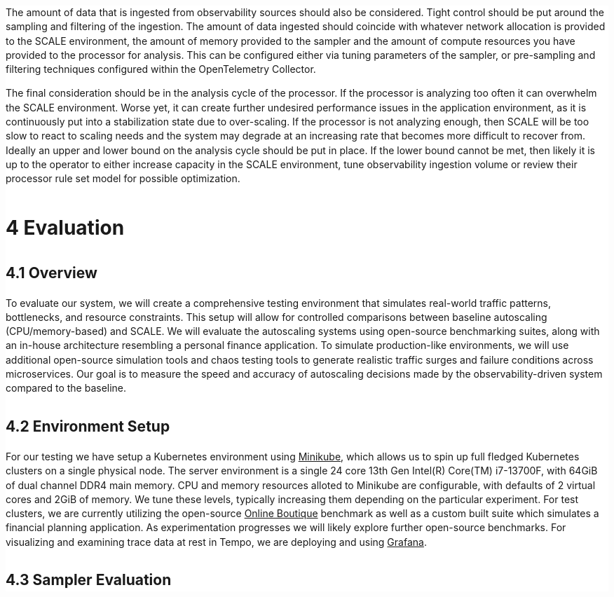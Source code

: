 The amount of data that is ingested from observability sources should also be considered.  Tight control should be put around the sampling and filtering of the ingestion.  The amount of data ingested should coincide with whatever network allocation is provided to the SCALE environment, the amount of memory provided to
the sampler and the amount of compute resources you have provided to the processor for analysis.  This can be configured either via tuning parameters of the
sampler, or pre-sampling and filtering techniques configured within the OpenTelemetry Collector.

The final consideration should be in the analysis cycle of the processor.  If the processor is analyzing too often it can overwhelm the SCALE environment.
Worse yet, it can create further undesired performance issues in the application environment, as it is continuously put into a stabilization state due to over-scaling.  If the processor is not analyzing enough, then SCALE will be too slow to react to scaling needs and the
system may degrade at an increasing rate that becomes more difficult to recover from.  Ideally an upper and lower bound
on the analysis cycle should be put in place.  If the lower bound cannot be met, then likely it is up to the operator to
either increase capacity in the SCALE environment, tune observability ingestion volume or review their processor rule set model for possible optimization.


4 Evaluation
============

## 4.1 Overview

To evaluate our system, we will create a comprehensive testing environment that simulates 
real-world traffic patterns, bottlenecks, and resource constraints. This setup will allow for
controlled comparisons between baseline autoscaling (CPU/memory-based) and SCALE. We will evaluate the autoscaling systems using open-source
benchmarking suites, along with an in-house architecture resembling a personal finance application. To simulate production-like
environments, we will use additional open-source simulation tools and chaos testing tools to
generate realistic traffic surges and failure conditions across microservices. Our goal is to
measure the speed and accuracy of autoscaling decisions made by the observability-driven
system compared to the baseline.


## 4.2 Environment Setup

For our testing we have setup a Kubernetes environment using [Minikube](https://minikube.sigs.k8s.io/), which allows us to spin up full fledged Kubernetes clusters on a single physical node.  The server environment is a single 24 core 13th Gen Intel(R) Core(TM) i7-13700F, with 64GiB of dual channel DDR4 main memory.  CPU and memory resources alloted to Minikube are configurable, with defaults of 2 virtual cores and 2GiB of memory.  We tune these levels, typically increasing them depending on the particular experiment.  For test clusters, we are currently utilizing the open-source [Online Boutique](https://github.com/Mark-McCracken/online-boutique) benchmark as well as a custom built suite which simulates a financial planning application.  As experimentation progresses we will likely explore further open-source benchmarks.  For visualizing and examining trace data at rest in Tempo, we are deploying and using [Grafana](https://grafana.com/).

## 4.3 Sampler Evaluation
